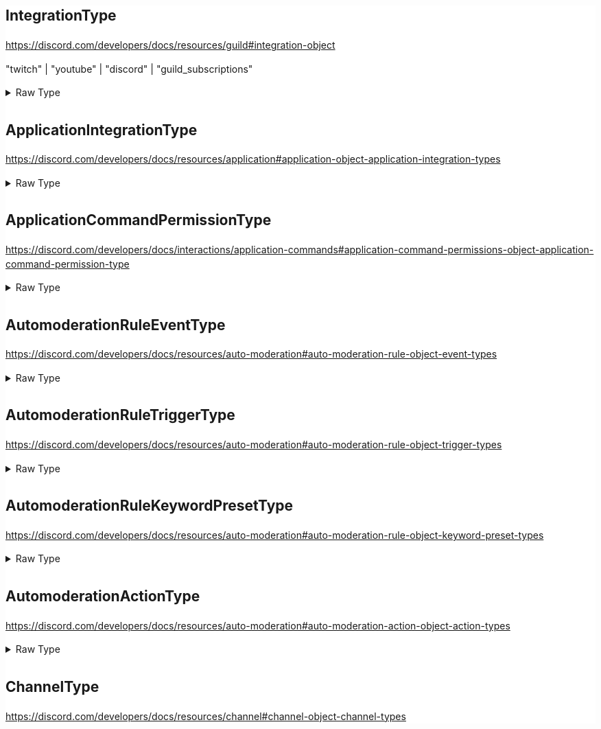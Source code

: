 ## IntegrationType

https://discord.com/developers/docs/resources/guild#integration-object

"twitch" | "youtube" | "discord" | "guild_subscriptions"

<details><summary>Raw Type</summary></details>

## ApplicationIntegrationType

https://discord.com/developers/docs/resources/application#application-object-application-integration-types

<details><summary>Raw Type</summary></details>

## ApplicationCommandPermissionType

https://discord.com/developers/docs/interactions/application-commands#application-command-permissions-object-application-command-permission-type

<details><summary>Raw Type</summary></details>

## AutomoderationRuleEventType

https://discord.com/developers/docs/resources/auto-moderation#auto-moderation-rule-object-event-types

<details><summary>Raw Type</summary></details>

## AutomoderationRuleTriggerType

https://discord.com/developers/docs/resources/auto-moderation#auto-moderation-rule-object-trigger-types

<details><summary>Raw Type</summary></details>

## AutomoderationRuleKeywordPresetType

https://discord.com/developers/docs/resources/auto-moderation#auto-moderation-rule-object-keyword-preset-types

<details><summary>Raw Type</summary></details>

## AutomoderationActionType

https://discord.com/developers/docs/resources/auto-moderation#auto-moderation-action-object-action-types

<details><summary>Raw Type</summary></details>

## ChannelType

https://discord.com/developers/docs/resources/channel#channel-object-channel-types
